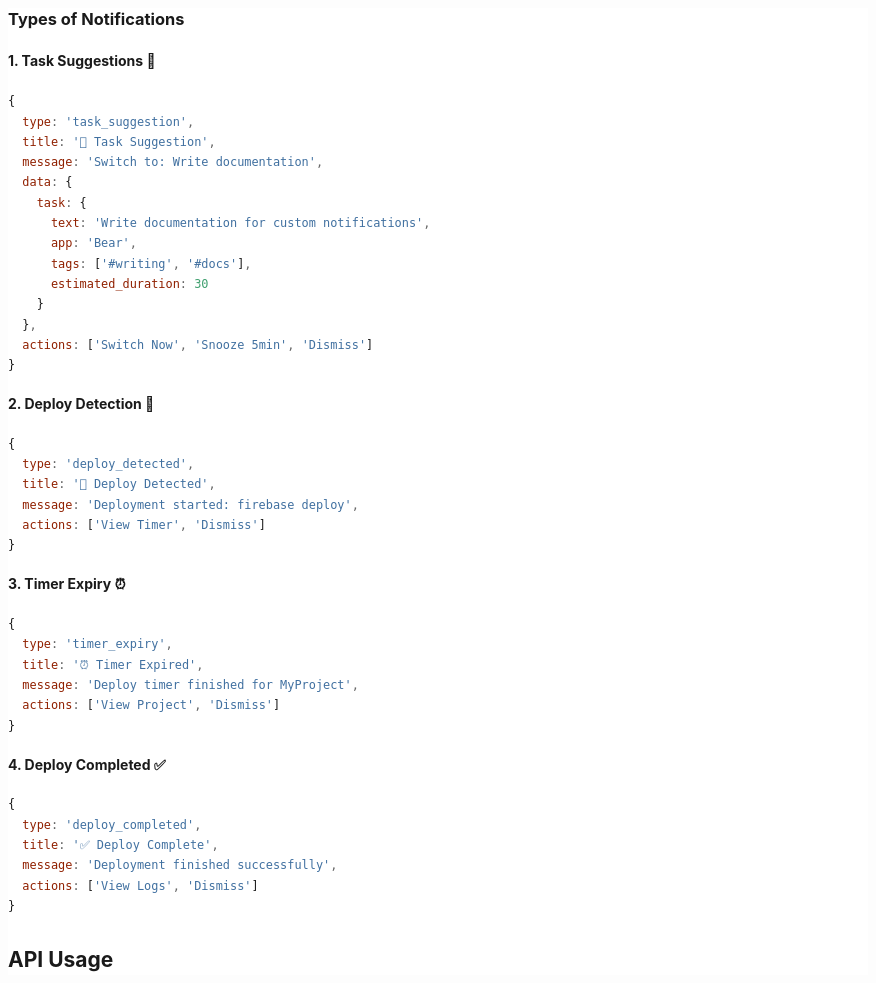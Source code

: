 ### Types of Notifications

#### 1. Task Suggestions 🎯
```javascript
{
  type: 'task_suggestion',
  title: '🎯 Task Suggestion',
  message: 'Switch to: Write documentation',
  data: {
    task: {
      text: 'Write documentation for custom notifications',
      app: 'Bear',
      tags: ['#writing', '#docs'],
      estimated_duration: 30
    }
  },
  actions: ['Switch Now', 'Snooze 5min', 'Dismiss']
}
```

#### 2. Deploy Detection 🚀
```javascript
{
  type: 'deploy_detected',
  title: '🚀 Deploy Detected',
  message: 'Deployment started: firebase deploy',
  actions: ['View Timer', 'Dismiss']
}
```

#### 3. Timer Expiry ⏰
```javascript
{
  type: 'timer_expiry',
  title: '⏰ Timer Expired',
  message: 'Deploy timer finished for MyProject',
  actions: ['View Project', 'Dismiss']
}
```

#### 4. Deploy Completed ✅
```javascript
{
  type: 'deploy_completed',
  title: '✅ Deploy Complete',
  message: 'Deployment finished successfully',
  actions: ['View Logs', 'Dismiss']
}
```

## API Usage
